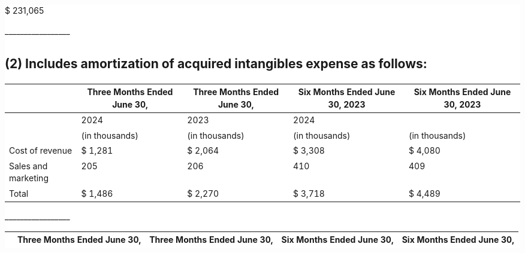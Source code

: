 <td>$ 231,065</td>
</tr>
</tbody>
</table>
<p>_________________</p>
<h2>(2) Includes amortization of acquired intangibles expense as follows:</h2>
<table>
<thead>
<tr>
<th></th>
<th>Three Months Ended June 30,</th>
<th>Three Months Ended June 30,</th>
<th>Six Months Ended June 30, 2023</th>
<th>Six Months Ended June 30, 2023</th>
</tr>
</thead>
<tbody>
<tr>
<td></td>
<td>2024</td>
<td>2023</td>
<td>2024</td>
<td></td>
</tr>
<tr>
<td></td>
<td>(in thousands)</td>
<td>(in thousands)</td>
<td>(in thousands)</td>
<td>(in thousands)</td>
</tr>
<tr>
<td>Cost of revenue</td>
<td>$ 1,281</td>
<td>$ 2,064</td>
<td>$ 3,308</td>
<td>$ 4,080</td>
</tr>
<tr>
<td>Sales and marketing</td>
<td>205</td>
<td>206</td>
<td>410</td>
<td>409</td>
</tr>
<tr>
<td>Total</td>
<td>$ 1,486</td>
<td>$ 2,270</td>
<td>$ 3,718</td>
<td>$ 4,489</td>
</tr>
</tbody>
</table>
<p>_________________</p>
<table>
<thead>
<tr>
<th></th>
<th>Three Months Ended June 30,</th>
<th>Three Months Ended June 30,</th>
<th>Six Months Ended June 30,</th>
<th>Six Months Ended June 30,</th>
</tr>